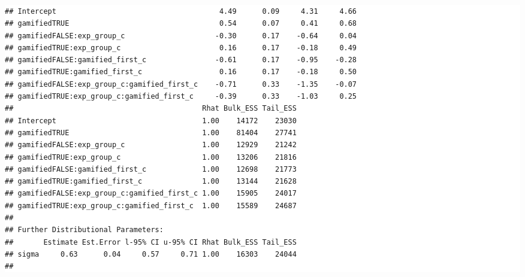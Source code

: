     ## Intercept                                      4.49      0.09     4.31     4.66
    ## gamifiedTRUE                                   0.54      0.07     0.41     0.68
    ## gamifiedFALSE:exp_group_c                     -0.30      0.17    -0.64     0.04
    ## gamifiedTRUE:exp_group_c                       0.16      0.17    -0.18     0.49
    ## gamifiedFALSE:gamified_first_c                -0.61      0.17    -0.95    -0.28
    ## gamifiedTRUE:gamified_first_c                  0.16      0.17    -0.18     0.50
    ## gamifiedFALSE:exp_group_c:gamified_first_c    -0.71      0.33    -1.35    -0.07
    ## gamifiedTRUE:exp_group_c:gamified_first_c     -0.39      0.33    -1.03     0.25
    ##                                            Rhat Bulk_ESS Tail_ESS
    ## Intercept                                  1.00    14172    23030
    ## gamifiedTRUE                               1.00    81404    27741
    ## gamifiedFALSE:exp_group_c                  1.00    12929    21242
    ## gamifiedTRUE:exp_group_c                   1.00    13206    21816
    ## gamifiedFALSE:gamified_first_c             1.00    12698    21773
    ## gamifiedTRUE:gamified_first_c              1.00    13144    21628
    ## gamifiedFALSE:exp_group_c:gamified_first_c 1.00    15905    24017
    ## gamifiedTRUE:exp_group_c:gamified_first_c  1.00    15589    24687
    ## 
    ## Further Distributional Parameters:
    ##       Estimate Est.Error l-95% CI u-95% CI Rhat Bulk_ESS Tail_ESS
    ## sigma     0.63      0.04     0.57     0.71 1.00    16303    24044
    ## 
